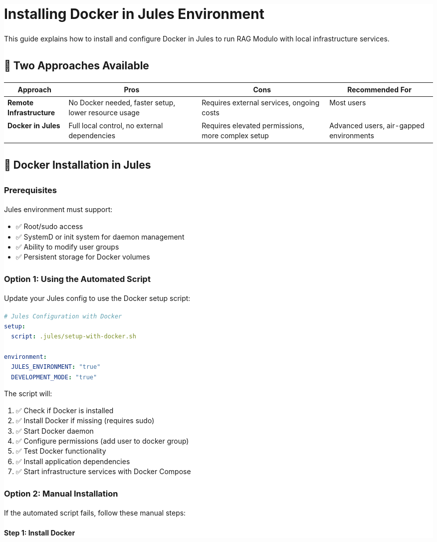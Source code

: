 # Installing Docker in Jules Environment

This guide explains how to install and configure Docker in Jules to run RAG Modulo with local infrastructure services.

## 🎯 Two Approaches Available

| Approach | Pros | Cons | Recommended For |
|----------|------|------|-----------------|
| **Remote Infrastructure** | No Docker needed, faster setup, lower resource usage | Requires external services, ongoing costs | Most users |
| **Docker in Jules** | Full local control, no external dependencies | Requires elevated permissions, more complex setup | Advanced users, air-gapped environments |

## 🐳 Docker Installation in Jules

### Prerequisites

Jules environment must support:
- ✅ Root/sudo access
- ✅ SystemD or init system for daemon management
- ✅ Ability to modify user groups
- ✅ Persistent storage for Docker volumes

### Option 1: Using the Automated Script

Update your Jules config to use the Docker setup script:

```yaml
# Jules Configuration with Docker
setup:
  script: .jules/setup-with-docker.sh

environment:
  JULES_ENVIRONMENT: "true"
  DEVELOPMENT_MODE: "true"
```

The script will:
1. ✅ Check if Docker is installed
2. ✅ Install Docker if missing (requires sudo)
3. ✅ Start Docker daemon
4. ✅ Configure permissions (add user to docker group)
5. ✅ Test Docker functionality
6. ✅ Install application dependencies
7. ✅ Start infrastructure services with Docker Compose

### Option 2: Manual Installation

If the automated script fails, follow these manual steps:

#### Step 1: Install Docker
